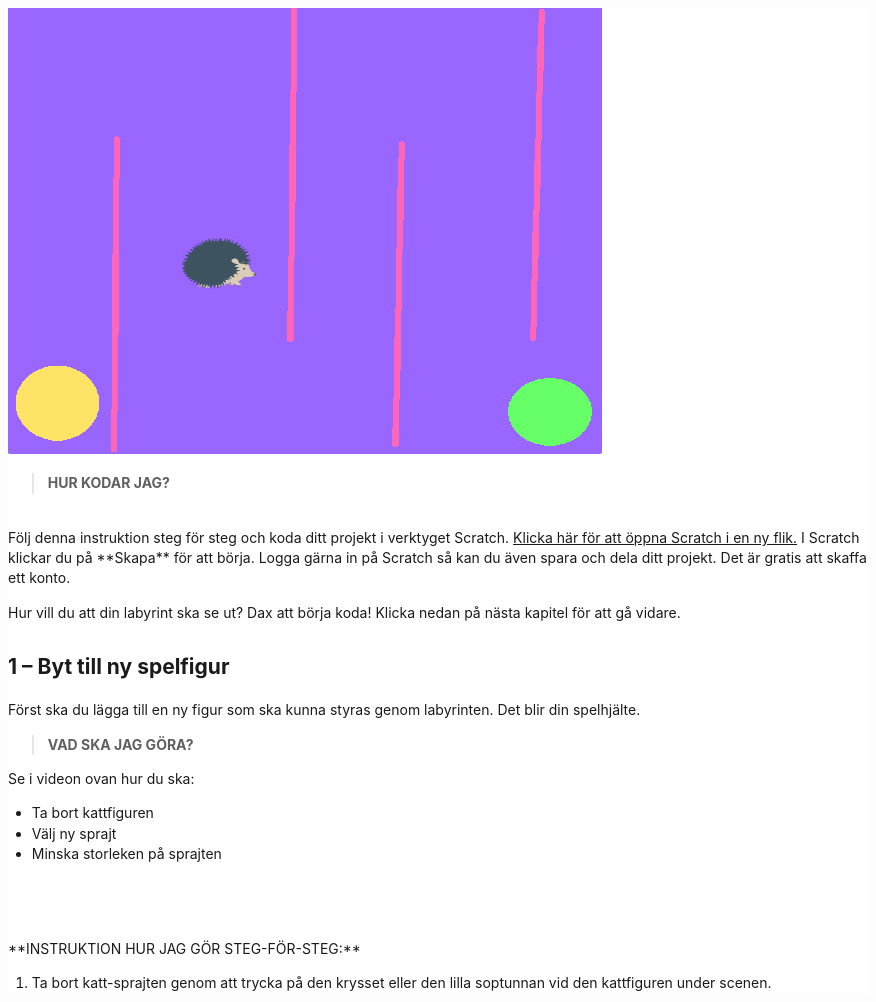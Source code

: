 ![image alt text](Exempelspel_enkel.png)

> **HUR KODAR JAG?** 
</br>
Följ denna instruktion steg för steg och koda ditt projekt i verktyget Scratch. <a href="https://scratch.mit.edu" target="_blank"> Klicka här för att öppna Scratch i en ny flik.</a> I Scratch klickar du på **Skapa** för att börja. Logga gärna in på Scratch så kan du även spara och dela ditt projekt. Det är gratis att skaffa ett konto.
</br>

Hur vill du att din labyrint ska se ut? Dax att börja koda! 
Klicka nedan på nästa kapitel för att gå vidare.

## 1 – Byt till ny spelfigur
Först ska du lägga till en ny figur som ska kunna styras genom labyrinten. Det blir din spelhjälte.
<video src="./Labyrint_1.mp4" autoplay loop muted height=480 width=640 />

>**VAD SKA JAG GÖRA?**

Se i videon ovan hur du ska:
- Ta bort kattfiguren
- Välj ny sprajt
- Minska storleken på sprajten

</br>
</br>
</br>
**INSTRUKTION HUR JAG GÖR STEG-FÖR-STEG:**

1. Ta bort katt-sprajten genom att trycka på den krysset eller den lilla soptunnan vid den kattfiguren under scenen.

